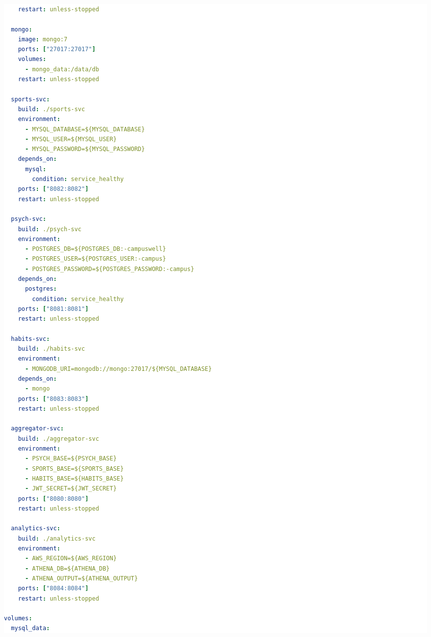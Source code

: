 ```yaml
    restart: unless-stopped

  mongo:
    image: mongo:7
    ports: ["27017:27017"]
    volumes:
      - mongo_data:/data/db
    restart: unless-stopped

  sports-svc:
    build: ./sports-svc
    environment:
      - MYSQL_DATABASE=${MYSQL_DATABASE}
      - MYSQL_USER=${MYSQL_USER}
      - MYSQL_PASSWORD=${MYSQL_PASSWORD}
    depends_on:
      mysql:
        condition: service_healthy
    ports: ["8082:8082"]
    restart: unless-stopped

  psych-svc:
    build: ./psych-svc
    environment:
      - POSTGRES_DB=${POSTGRES_DB:-campuswell}
      - POSTGRES_USER=${POSTGRES_USER:-campus}
      - POSTGRES_PASSWORD=${POSTGRES_PASSWORD:-campus}
    depends_on:
      postgres:
        condition: service_healthy
    ports: ["8081:8081"]
    restart: unless-stopped

  habits-svc:
    build: ./habits-svc
    environment:
      - MONGODB_URI=mongodb://mongo:27017/${MYSQL_DATABASE}
    depends_on:
      - mongo
    ports: ["8083:8083"]
    restart: unless-stopped

  aggregator-svc:
    build: ./aggregator-svc
    environment:
      - PSYCH_BASE=${PSYCH_BASE}
      - SPORTS_BASE=${SPORTS_BASE}
      - HABITS_BASE=${HABITS_BASE}
      - JWT_SECRET=${JWT_SECRET}
    ports: ["8080:8080"]
    restart: unless-stopped

  analytics-svc:
    build: ./analytics-svc
    environment:
      - AWS_REGION=${AWS_REGION}
      - ATHENA_DB=${ATHENA_DB}
      - ATHENA_OUTPUT=${ATHENA_OUTPUT}
    ports: ["8084:8084"]
    restart: unless-stopped

volumes:
  mysql_data:
```